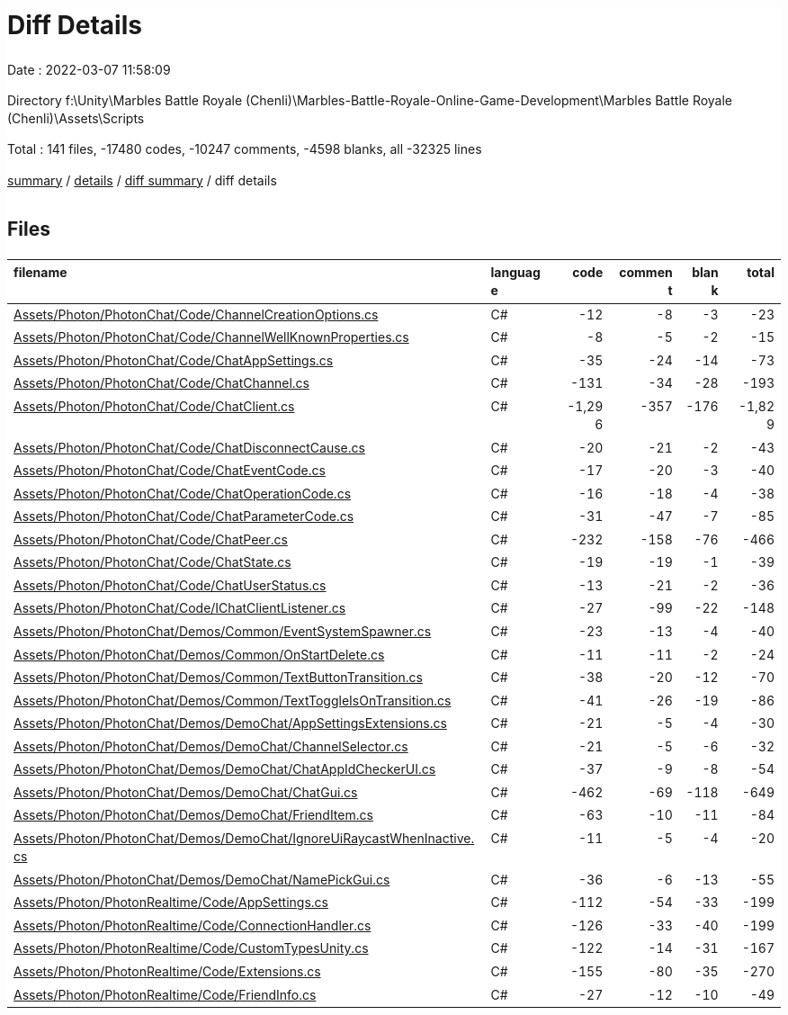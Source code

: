 # Diff Details

Date : 2022-03-07 11:58:09

Directory f:\Unity\Marbles Battle Royale (Chenli)\Marbles-Battle-Royale-Online-Game-Development\Marbles Battle Royale (Chenli)\Assets\Scripts

Total : 141 files,  -17480 codes, -10247 comments, -4598 blanks, all -32325 lines

[summary](results.md) / [details](details.md) / [diff summary](diff.md) / diff details

## Files
| filename | language | code | comment | blank | total |
| :--- | :--- | ---: | ---: | ---: | ---: |
| [Assets/Photon/PhotonChat/Code/ChannelCreationOptions.cs](/Assets/Photon/PhotonChat/Code/ChannelCreationOptions.cs) | C# | -12 | -8 | -3 | -23 |
| [Assets/Photon/PhotonChat/Code/ChannelWellKnownProperties.cs](/Assets/Photon/PhotonChat/Code/ChannelWellKnownProperties.cs) | C# | -8 | -5 | -2 | -15 |
| [Assets/Photon/PhotonChat/Code/ChatAppSettings.cs](/Assets/Photon/PhotonChat/Code/ChatAppSettings.cs) | C# | -35 | -24 | -14 | -73 |
| [Assets/Photon/PhotonChat/Code/ChatChannel.cs](/Assets/Photon/PhotonChat/Code/ChatChannel.cs) | C# | -131 | -34 | -28 | -193 |
| [Assets/Photon/PhotonChat/Code/ChatClient.cs](/Assets/Photon/PhotonChat/Code/ChatClient.cs) | C# | -1,296 | -357 | -176 | -1,829 |
| [Assets/Photon/PhotonChat/Code/ChatDisconnectCause.cs](/Assets/Photon/PhotonChat/Code/ChatDisconnectCause.cs) | C# | -20 | -21 | -2 | -43 |
| [Assets/Photon/PhotonChat/Code/ChatEventCode.cs](/Assets/Photon/PhotonChat/Code/ChatEventCode.cs) | C# | -17 | -20 | -3 | -40 |
| [Assets/Photon/PhotonChat/Code/ChatOperationCode.cs](/Assets/Photon/PhotonChat/Code/ChatOperationCode.cs) | C# | -16 | -18 | -4 | -38 |
| [Assets/Photon/PhotonChat/Code/ChatParameterCode.cs](/Assets/Photon/PhotonChat/Code/ChatParameterCode.cs) | C# | -31 | -47 | -7 | -85 |
| [Assets/Photon/PhotonChat/Code/ChatPeer.cs](/Assets/Photon/PhotonChat/Code/ChatPeer.cs) | C# | -232 | -158 | -76 | -466 |
| [Assets/Photon/PhotonChat/Code/ChatState.cs](/Assets/Photon/PhotonChat/Code/ChatState.cs) | C# | -19 | -19 | -1 | -39 |
| [Assets/Photon/PhotonChat/Code/ChatUserStatus.cs](/Assets/Photon/PhotonChat/Code/ChatUserStatus.cs) | C# | -13 | -21 | -2 | -36 |
| [Assets/Photon/PhotonChat/Code/IChatClientListener.cs](/Assets/Photon/PhotonChat/Code/IChatClientListener.cs) | C# | -27 | -99 | -22 | -148 |
| [Assets/Photon/PhotonChat/Demos/Common/EventSystemSpawner.cs](/Assets/Photon/PhotonChat/Demos/Common/EventSystemSpawner.cs) | C# | -23 | -13 | -4 | -40 |
| [Assets/Photon/PhotonChat/Demos/Common/OnStartDelete.cs](/Assets/Photon/PhotonChat/Demos/Common/OnStartDelete.cs) | C# | -11 | -11 | -2 | -24 |
| [Assets/Photon/PhotonChat/Demos/Common/TextButtonTransition.cs](/Assets/Photon/PhotonChat/Demos/Common/TextButtonTransition.cs) | C# | -38 | -20 | -12 | -70 |
| [Assets/Photon/PhotonChat/Demos/Common/TextToggleIsOnTransition.cs](/Assets/Photon/PhotonChat/Demos/Common/TextToggleIsOnTransition.cs) | C# | -41 | -26 | -19 | -86 |
| [Assets/Photon/PhotonChat/Demos/DemoChat/AppSettingsExtensions.cs](/Assets/Photon/PhotonChat/Demos/DemoChat/AppSettingsExtensions.cs) | C# | -21 | -5 | -4 | -30 |
| [Assets/Photon/PhotonChat/Demos/DemoChat/ChannelSelector.cs](/Assets/Photon/PhotonChat/Demos/DemoChat/ChannelSelector.cs) | C# | -21 | -5 | -6 | -32 |
| [Assets/Photon/PhotonChat/Demos/DemoChat/ChatAppIdCheckerUI.cs](/Assets/Photon/PhotonChat/Demos/DemoChat/ChatAppIdCheckerUI.cs) | C# | -37 | -9 | -8 | -54 |
| [Assets/Photon/PhotonChat/Demos/DemoChat/ChatGui.cs](/Assets/Photon/PhotonChat/Demos/DemoChat/ChatGui.cs) | C# | -462 | -69 | -118 | -649 |
| [Assets/Photon/PhotonChat/Demos/DemoChat/FriendItem.cs](/Assets/Photon/PhotonChat/Demos/DemoChat/FriendItem.cs) | C# | -63 | -10 | -11 | -84 |
| [Assets/Photon/PhotonChat/Demos/DemoChat/IgnoreUiRaycastWhenInactive.cs](/Assets/Photon/PhotonChat/Demos/DemoChat/IgnoreUiRaycastWhenInactive.cs) | C# | -11 | -5 | -4 | -20 |
| [Assets/Photon/PhotonChat/Demos/DemoChat/NamePickGui.cs](/Assets/Photon/PhotonChat/Demos/DemoChat/NamePickGui.cs) | C# | -36 | -6 | -13 | -55 |
| [Assets/Photon/PhotonRealtime/Code/AppSettings.cs](/Assets/Photon/PhotonRealtime/Code/AppSettings.cs) | C# | -112 | -54 | -33 | -199 |
| [Assets/Photon/PhotonRealtime/Code/ConnectionHandler.cs](/Assets/Photon/PhotonRealtime/Code/ConnectionHandler.cs) | C# | -126 | -33 | -40 | -199 |
| [Assets/Photon/PhotonRealtime/Code/CustomTypesUnity.cs](/Assets/Photon/PhotonRealtime/Code/CustomTypesUnity.cs) | C# | -122 | -14 | -31 | -167 |
| [Assets/Photon/PhotonRealtime/Code/Extensions.cs](/Assets/Photon/PhotonRealtime/Code/Extensions.cs) | C# | -155 | -80 | -35 | -270 |
| [Assets/Photon/PhotonRealtime/Code/FriendInfo.cs](/Assets/Photon/PhotonRealtime/Code/FriendInfo.cs) | C# | -27 | -12 | -10 | -49 |